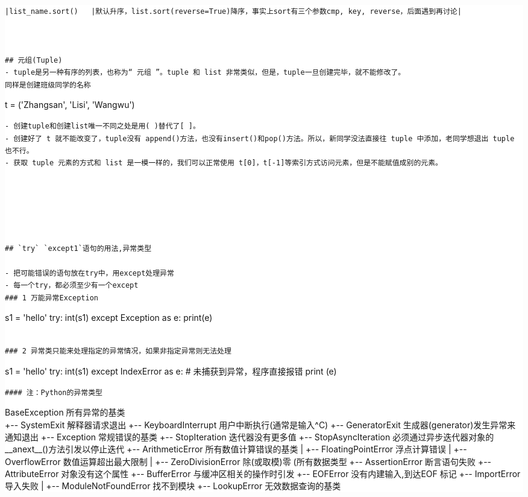 ```
|list_name.sort()	|默认升序，list.sort(reverse=True)降序，事实上sort有三个参数cmp, key, reverse，后面遇到再讨论|



## 元组(Tuple)
- tuple是另一种有序的列表，也称为“ 元组 ”。tuple 和 list 非常类似，但是，tuple一旦创建完毕，就不能修改了。
同样是创建班级同学的名称
```
t = ('Zhangsan', 'Lisi', 'Wangwu')
```
- 创建tuple和创建list唯一不同之处是用( )替代了[ ]。
- 创建好了 t 就不能改变了，tuple没有 append()方法，也没有insert()和pop()方法。所以，新同学没法直接往 tuple 中添加，老同学想退出 tuple 也不行。
- 获取 tuple 元素的方式和 list 是一模一样的，我们可以正常使用 t[0]，t[-1]等索引方式访问元素，但是不能赋值成别的元素。






## `try` `except1`语句的用法,异常类型

- 把可能错误的语句放在try中，用except处理异常
- 每一个try，都必须至少有一个except
### 1 万能异常Exception
```
s1 = 'hello'
try:
    int(s1)
except Exception as e:
    print(e)
```

### 2 异常类只能来处理指定的异常情况，如果非指定异常则无法处理

```
s1 = 'hello'
try:
    int(s1)
except IndexError as e: # 未捕获到异常，程序直接报错
    print (e)
```
#### 注：Python的异常类型
```
BaseException       所有异常的基类     
 +-- SystemExit       解释器请求退出
 +-- KeyboardInterrupt     用户中断执行(通常是输入^C)
 +-- GeneratorExit      生成器(generator)发生异常来通知退出
 +-- Exception        常规错误的基类
   +-- StopIteration       迭代器没有更多值 
   +-- StopAsyncIteration       必须通过异步迭代器对象的__anext__()方法引发以停止迭代
   +-- ArithmeticError         所有数值计算错误的基类
   |  +-- FloatingPointError       浮点计算错误
   |  +-- OverflowError         数值运算超出最大限制
   |  +-- ZeroDivisionError       除(或取模)零 (所有数据类型
   +-- AssertionError         断言语句失败
   +-- AttributeError         对象没有这个属性
   +-- BufferError          与缓冲区相关的操作时引发
   +-- EOFError            没有内建输入,到达EOF 标记
   +-- ImportError           导入失败
   |  +-- ModuleNotFoundError    找不到模块
   +-- LookupError           无效数据查询的基类